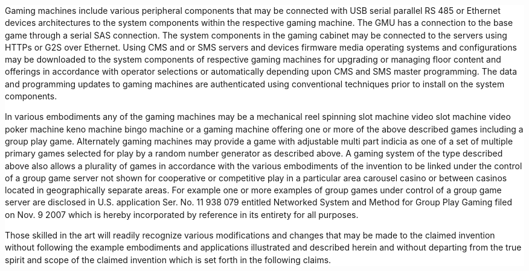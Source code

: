 Gaming machines include various peripheral components that may be connected with USB serial parallel RS 485 or Ethernet devices architectures to the system components within the respective gaming machine. The GMU has a connection to the base game through a serial SAS connection. The system components in the gaming cabinet may be connected to the servers using HTTPs or G2S over Ethernet. Using CMS and or SMS servers and devices firmware media operating systems and configurations may be downloaded to the system components of respective gaming machines for upgrading or managing floor content and offerings in accordance with operator selections or automatically depending upon CMS and SMS master programming. The data and programming updates to gaming machines are authenticated using conventional techniques prior to install on the system components.

In various embodiments any of the gaming machines may be a mechanical reel spinning slot machine video slot machine video poker machine keno machine bingo machine or a gaming machine offering one or more of the above described games including a group play game. Alternately gaming machines may provide a game with adjustable multi part indicia as one of a set of multiple primary games selected for play by a random number generator as described above. A gaming system of the type described above also allows a plurality of games in accordance with the various embodiments of the invention to be linked under the control of a group game server not shown for cooperative or competitive play in a particular area carousel casino or between casinos located in geographically separate areas. For example one or more examples of group games under control of a group game server are disclosed in U.S. application Ser. No. 11 938 079 entitled Networked System and Method for Group Play Gaming filed on Nov. 9 2007 which is hereby incorporated by reference in its entirety for all purposes.

Those skilled in the art will readily recognize various modifications and changes that may be made to the claimed invention without following the example embodiments and applications illustrated and described herein and without departing from the true spirit and scope of the claimed invention which is set forth in the following claims.

